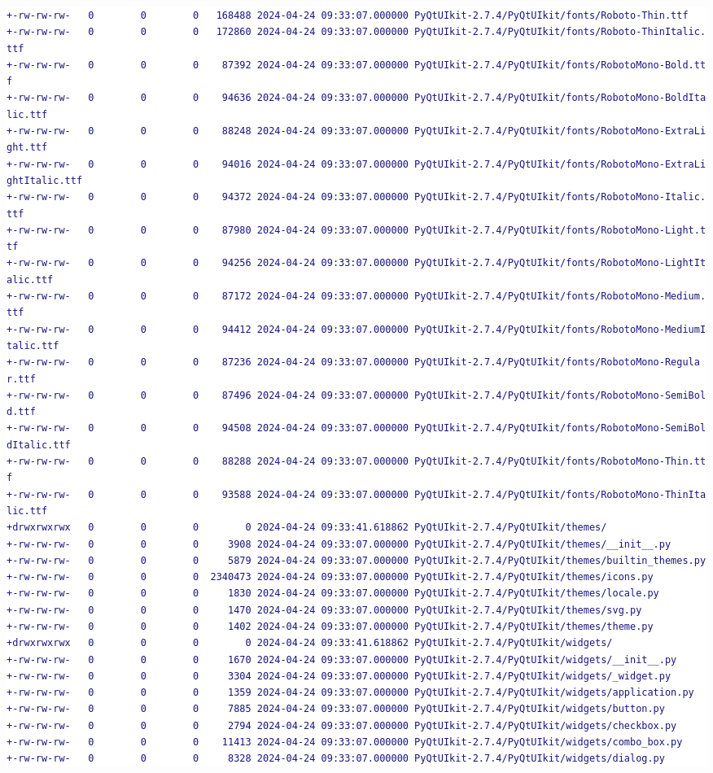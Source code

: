 ```diff
+-rw-rw-rw-   0        0        0   168488 2024-04-24 09:33:07.000000 PyQtUIkit-2.7.4/PyQtUIkit/fonts/Roboto-Thin.ttf
+-rw-rw-rw-   0        0        0   172860 2024-04-24 09:33:07.000000 PyQtUIkit-2.7.4/PyQtUIkit/fonts/Roboto-ThinItalic.ttf
+-rw-rw-rw-   0        0        0    87392 2024-04-24 09:33:07.000000 PyQtUIkit-2.7.4/PyQtUIkit/fonts/RobotoMono-Bold.ttf
+-rw-rw-rw-   0        0        0    94636 2024-04-24 09:33:07.000000 PyQtUIkit-2.7.4/PyQtUIkit/fonts/RobotoMono-BoldItalic.ttf
+-rw-rw-rw-   0        0        0    88248 2024-04-24 09:33:07.000000 PyQtUIkit-2.7.4/PyQtUIkit/fonts/RobotoMono-ExtraLight.ttf
+-rw-rw-rw-   0        0        0    94016 2024-04-24 09:33:07.000000 PyQtUIkit-2.7.4/PyQtUIkit/fonts/RobotoMono-ExtraLightItalic.ttf
+-rw-rw-rw-   0        0        0    94372 2024-04-24 09:33:07.000000 PyQtUIkit-2.7.4/PyQtUIkit/fonts/RobotoMono-Italic.ttf
+-rw-rw-rw-   0        0        0    87980 2024-04-24 09:33:07.000000 PyQtUIkit-2.7.4/PyQtUIkit/fonts/RobotoMono-Light.ttf
+-rw-rw-rw-   0        0        0    94256 2024-04-24 09:33:07.000000 PyQtUIkit-2.7.4/PyQtUIkit/fonts/RobotoMono-LightItalic.ttf
+-rw-rw-rw-   0        0        0    87172 2024-04-24 09:33:07.000000 PyQtUIkit-2.7.4/PyQtUIkit/fonts/RobotoMono-Medium.ttf
+-rw-rw-rw-   0        0        0    94412 2024-04-24 09:33:07.000000 PyQtUIkit-2.7.4/PyQtUIkit/fonts/RobotoMono-MediumItalic.ttf
+-rw-rw-rw-   0        0        0    87236 2024-04-24 09:33:07.000000 PyQtUIkit-2.7.4/PyQtUIkit/fonts/RobotoMono-Regular.ttf
+-rw-rw-rw-   0        0        0    87496 2024-04-24 09:33:07.000000 PyQtUIkit-2.7.4/PyQtUIkit/fonts/RobotoMono-SemiBold.ttf
+-rw-rw-rw-   0        0        0    94508 2024-04-24 09:33:07.000000 PyQtUIkit-2.7.4/PyQtUIkit/fonts/RobotoMono-SemiBoldItalic.ttf
+-rw-rw-rw-   0        0        0    88288 2024-04-24 09:33:07.000000 PyQtUIkit-2.7.4/PyQtUIkit/fonts/RobotoMono-Thin.ttf
+-rw-rw-rw-   0        0        0    93588 2024-04-24 09:33:07.000000 PyQtUIkit-2.7.4/PyQtUIkit/fonts/RobotoMono-ThinItalic.ttf
+drwxrwxrwx   0        0        0        0 2024-04-24 09:33:41.618862 PyQtUIkit-2.7.4/PyQtUIkit/themes/
+-rw-rw-rw-   0        0        0     3908 2024-04-24 09:33:07.000000 PyQtUIkit-2.7.4/PyQtUIkit/themes/__init__.py
+-rw-rw-rw-   0        0        0     5879 2024-04-24 09:33:07.000000 PyQtUIkit-2.7.4/PyQtUIkit/themes/builtin_themes.py
+-rw-rw-rw-   0        0        0  2340473 2024-04-24 09:33:07.000000 PyQtUIkit-2.7.4/PyQtUIkit/themes/icons.py
+-rw-rw-rw-   0        0        0     1830 2024-04-24 09:33:07.000000 PyQtUIkit-2.7.4/PyQtUIkit/themes/locale.py
+-rw-rw-rw-   0        0        0     1470 2024-04-24 09:33:07.000000 PyQtUIkit-2.7.4/PyQtUIkit/themes/svg.py
+-rw-rw-rw-   0        0        0     1402 2024-04-24 09:33:07.000000 PyQtUIkit-2.7.4/PyQtUIkit/themes/theme.py
+drwxrwxrwx   0        0        0        0 2024-04-24 09:33:41.618862 PyQtUIkit-2.7.4/PyQtUIkit/widgets/
+-rw-rw-rw-   0        0        0     1670 2024-04-24 09:33:07.000000 PyQtUIkit-2.7.4/PyQtUIkit/widgets/__init__.py
+-rw-rw-rw-   0        0        0     3304 2024-04-24 09:33:07.000000 PyQtUIkit-2.7.4/PyQtUIkit/widgets/_widget.py
+-rw-rw-rw-   0        0        0     1359 2024-04-24 09:33:07.000000 PyQtUIkit-2.7.4/PyQtUIkit/widgets/application.py
+-rw-rw-rw-   0        0        0     7885 2024-04-24 09:33:07.000000 PyQtUIkit-2.7.4/PyQtUIkit/widgets/button.py
+-rw-rw-rw-   0        0        0     2794 2024-04-24 09:33:07.000000 PyQtUIkit-2.7.4/PyQtUIkit/widgets/checkbox.py
+-rw-rw-rw-   0        0        0    11413 2024-04-24 09:33:07.000000 PyQtUIkit-2.7.4/PyQtUIkit/widgets/combo_box.py
+-rw-rw-rw-   0        0        0     8328 2024-04-24 09:33:07.000000 PyQtUIkit-2.7.4/PyQtUIkit/widgets/dialog.py
```